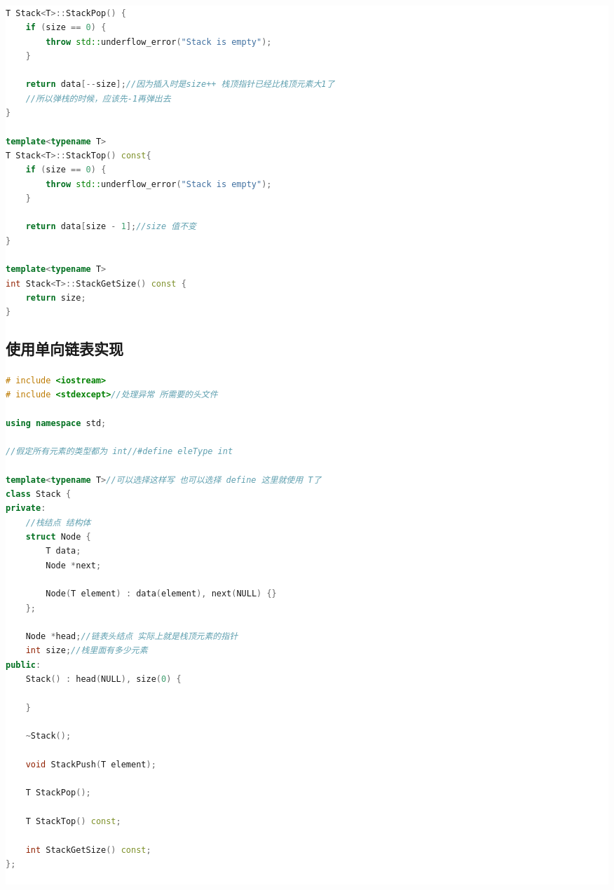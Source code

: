 ```C++
T Stack<T>::StackPop() {  
    if (size == 0) {  
        throw std::underflow_error("Stack is empty");  
    }  
      
    return data[--size];//因为插入时是size++ 栈顶指针已经比栈顶元素大1了  
    //所以弹栈的时候，应该先-1再弹出去  
}  
  
template<typename T>  
T Stack<T>::StackTop() const{  
    if (size == 0) {  
        throw std::underflow_error("Stack is empty");  
    }  
      
    return data[size - 1];//size 值不变  
}  
  
template<typename T>  
int Stack<T>::StackGetSize() const {  
    return size;  
}
```
## 使用单向链表实现

```C++
# include <iostream>  
# include <stdexcept>//处理异常 所需要的头文件  
  
using namespace std;  
  
//假定所有元素的类型都为 int//#define eleType int  
  
template<typename T>//可以选择这样写 也可以选择 define 这里就使用 T了  
class Stack {  
private:  
    //栈结点 结构体  
    struct Node {  
        T data;  
        Node *next;  
  
        Node(T element) : data(element), next(NULL) {}  
    };  
  
    Node *head;//链表头结点 实际上就是栈顶元素的指针  
    int size;//栈里面有多少元素  
public:  
    Stack() : head(NULL), size(0) {  
  
    }  
  
    ~Stack();  
  
    void StackPush(T element);  
  
    T StackPop();  
  
    T StackTop() const;  
  
    int StackGetSize() const;  
};  
  
```